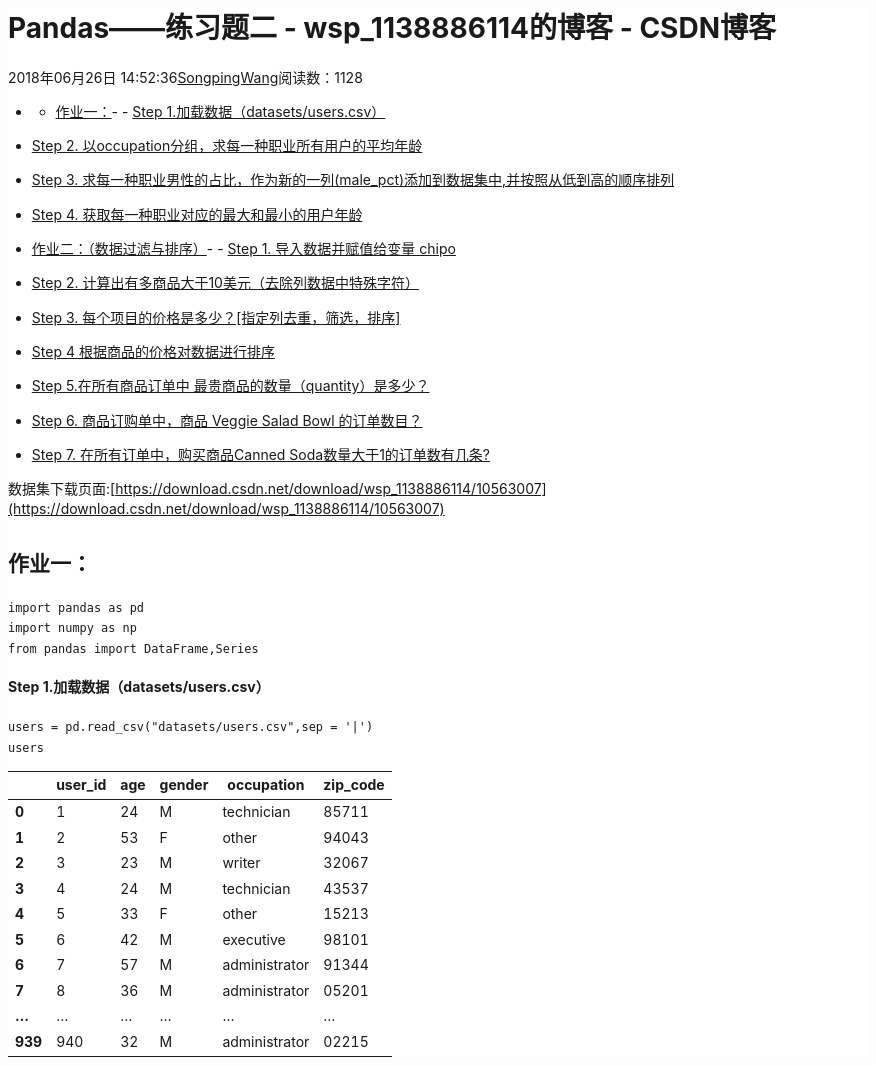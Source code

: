 # Pandas——练习题二 - wsp_1138886114的博客 - CSDN博客





2018年06月26日 14:52:36[SongpingWang](https://me.csdn.net/wsp_1138886114)阅读数：1128









- - [作业一：](#作业一)- - [Step 1.加载数据（datasets/users.csv）](#step-1加载数据datasetsuserscsv)
- [Step 2. 以occupation分组，求每一种职业所有用户的平均年龄](#step-2-以occupation分组求每一种职业所有用户的平均年龄)
- [Step 3. 求每一种职业男性的占比，作为新的一列(male_pct)添加到数据集中,并按照从低到高的顺序排列](#step-3-求每一种职业男性的占比作为新的一列malepct添加到数据集中并按照从低到高的顺序排列)
- [Step 4. 获取每一种职业对应的最大和最小的用户年龄](#step-4-获取每一种职业对应的最大和最小的用户年龄)


- [作业二：（数据过滤与排序）](#作业二数据过滤与排序)- - [Step 1. 导入数据并赋值给变量 chipo](#step-1-导入数据并赋值给变量-chipo)
- [Step 2. 计算出有多商品大于10美元（去除列数据中特殊字符）](#step-2-计算出有多商品大于10美元去除列数据中特殊字符)
- [Step 3. 每个项目的价格是多少？[指定列去重，筛选，排序]](#step-3-每个项目的价格是多少指定列去重筛选排序)
- [Step 4 根据商品的价格对数据进行排序](#step-4-根据商品的价格对数据进行排序)
- [Step 5.在所有商品订单中 最贵商品的数量（quantity）是多少？](#step-5在所有商品订单中-最贵商品的数量quantity是多少)
- [Step 6. 商品订购单中，商品 Veggie Salad Bowl 的订单数目？](#step-6-商品订购单中商品-veggie-salad-bowl-的订单数目)
- [Step 7. 在所有订单中，购买商品Canned Soda数量大于1的订单数有几条?](#step-7-在所有订单中购买商品canned-soda数量大于1的订单数有几条)






数据集下载页面:[https://download.csdn.net/download/wsp_1138886114/10563007](https://download.csdn.net/download/wsp_1138886114/10563007)

## 作业一：

```
import pandas as pd
import numpy as np
from pandas import DataFrame,Series
```

#### Step 1.加载数据（datasets/users.csv）

```
users = pd.read_csv("datasets/users.csv",sep = '|')
users
```
|$~$|**user_id**|**age**|**gender**|**occupation**|**zip_code**|
|----|----|----|----|----|----|
|**0**|1|24|M|technician|85711|
|**1**|2|53|F|other|94043|
|**2**|3|23|M|writer|32067|
|**3**|4|24|M|technician|43537|
|**4**|5|33|F|other|15213|
|**5**|6|42|M|executive|98101|
|**6**|7|57|M|administrator|91344|
|**7**|8|36|M|administrator|05201|
|**…**|…|…|…|…|…|
|**939**|940|32|M|administrator|02215|